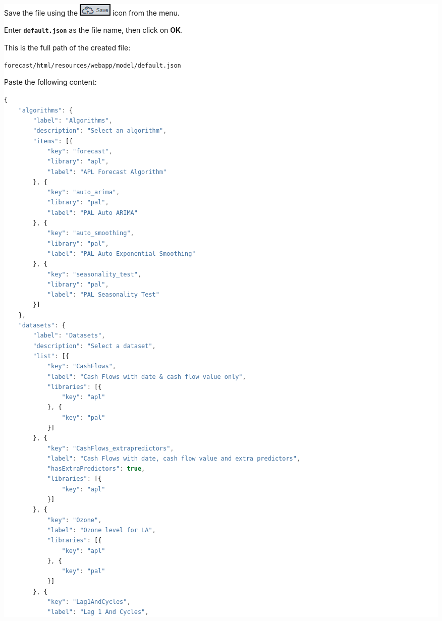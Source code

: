 Save the file using the ![save](00-save.png) icon from the menu.


Enter **`default.json`** as the file name, then click on **OK**.

This is the full path of the created file:

```
forecast/html/resources/webapp/model/default.json
```

Paste the following content:

```JavaScript
{
	"algorithms": {
		"label": "Algorithms",
		"description": "Select an algorithm",
		"items": [{
			"key": "forecast",
			"library": "apl",
			"label": "APL Forecast Algorithm"
		}, {
			"key": "auto_arima",
			"library": "pal",
			"label": "PAL Auto ARIMA"
		}, {
			"key": "auto_smoothing",
			"library": "pal",
			"label": "PAL Auto Exponential Smoothing"
		}, {
			"key": "seasonality_test",
			"library": "pal",
			"label": "PAL Seasonality Test"
		}]
	},
	"datasets": {
		"label": "Datasets",
		"description": "Select a dataset",
		"list": [{
			"key": "CashFlows",
			"label": "Cash Flows with date & cash flow value only",
			"libraries": [{
				"key": "apl"
			}, {
				"key": "pal"
			}]
		}, {
			"key": "CashFlows_extrapredictors",
			"label": "Cash Flows with date, cash flow value and extra predictors",
			"hasExtraPredictors": true,
			"libraries": [{
				"key": "apl"
			}]
		}, {
			"key": "Ozone",
			"label": "Ozone level for LA",
			"libraries": [{
				"key": "apl"
			}, {
				"key": "pal"
			}]
		}, {
			"key": "Lag1AndCycles",
			"label": "Lag 1 And Cycles",
```